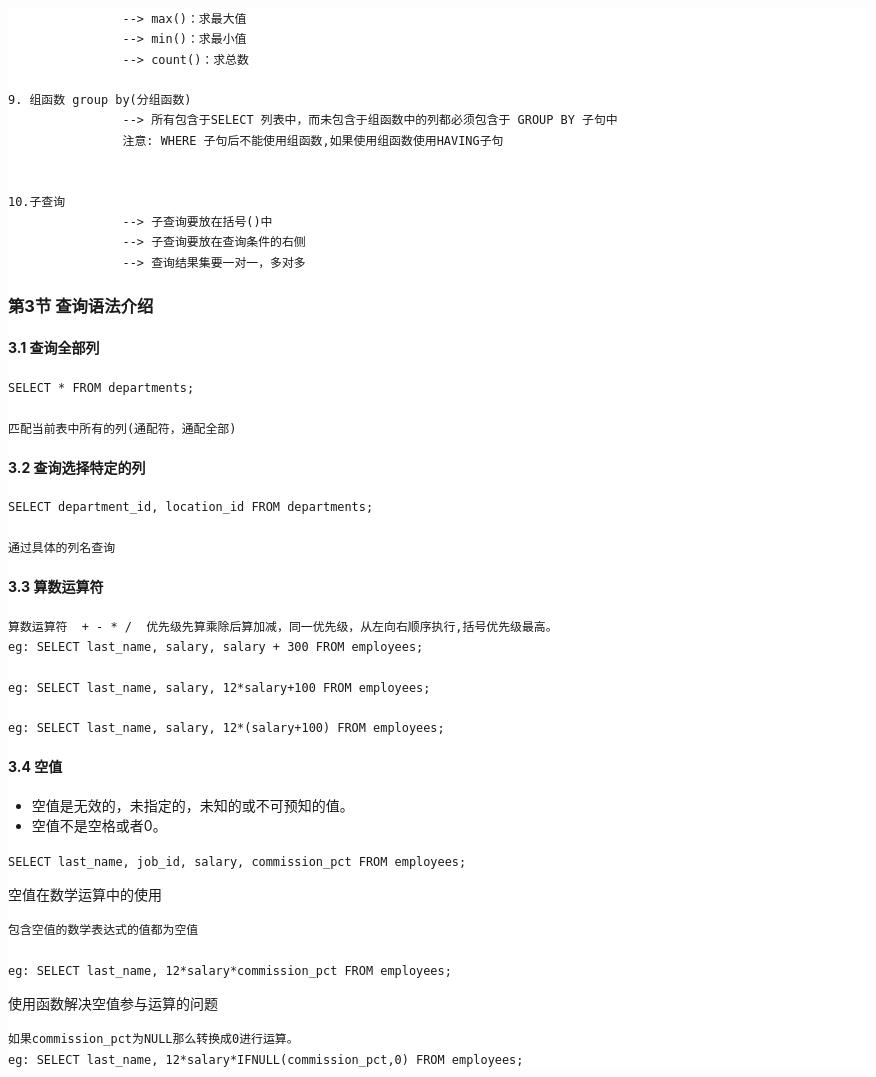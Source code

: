 ```
				--> max()：求最大值
				--> min()：求最小值
				--> count()：求总数

9. 组函数 group by(分组函数)
				--> 所有包含于SELECT 列表中，而未包含于组函数中的列都必须包含于 GROUP BY 子句中
				注意: WHERE 子句后不能使用组函数,如果使用组函数使用HAVING子句


10.子查询
				--> 子查询要放在括号()中
				--> 子查询要放在查询条件的右侧
				--> 查询结果集要一对一，多对多
```
### 第3节 查询语法介绍

#### 3.1 查询全部列
```
SELECT * FROM departments;

匹配当前表中所有的列(通配符，通配全部)
```
#### 3.2 查询选择特定的列
```
SELECT department_id, location_id FROM departments;

通过具体的列名查询
```
#### 3.3 算数运算符
```
算数运算符  + - * /  优先级先算乘除后算加减，同一优先级，从左向右顺序执行,括号优先级最高。
eg: SELECT last_name, salary, salary + 300 FROM employees;

eg: SELECT last_name, salary, 12*salary+100 FROM employees;

eg: SELECT last_name, salary, 12*(salary+100) FROM employees;
```

#### 3.4 空值
* 空值是无效的，未指定的，未知的或不可预知的值。
* 空值不是空格或者0。
```
SELECT last_name, job_id, salary, commission_pct FROM employees;
```
空值在数学运算中的使用
```
包含空值的数学表达式的值都为空值

eg: SELECT last_name, 12*salary*commission_pct FROM employees;
```
使用函数解决空值参与运算的问题
```
如果commission_pct为NULL那么转换成0进行运算。
eg: SELECT last_name, 12*salary*IFNULL(commission_pct,0) FROM employees;
```

